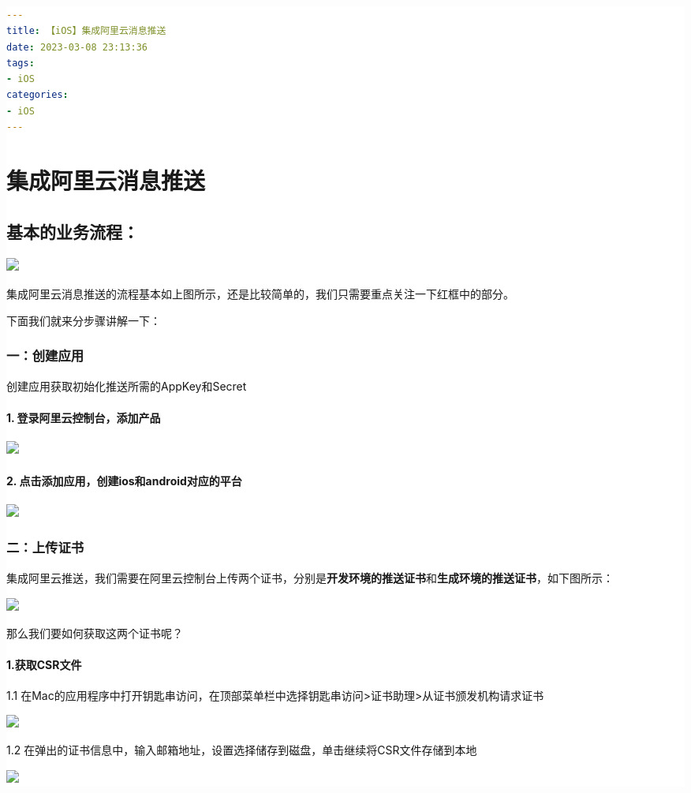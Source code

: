 ```yaml
---
title: 【iOS】集成阿里云消息推送
date: 2023-03-08 23:13:36
tags:
- iOS
categories:
- iOS
---
```


# 集成阿里云消息推送

## 基本的业务流程：

![](https://raw.githubusercontent.com/fengyanxin/YXBlogPic/main/16782576576028.jpg)



集成阿里云消息推送的流程基本如上图所示，还是比较简单的，我们只需要重点关注一下红框中的部分。

下面我们就来分步骤讲解一下：

### 一：创建应用

创建应用获取初始化推送所需的AppKey和Secret

#### 1. 登录阿里云控制台，添加产品

![](https://raw.githubusercontent.com/fengyanxin/YXBlogPic/main/16782584388892.jpg)

#### 2. 点击添加应用，创建ios和android对应的平台

![](https://raw.githubusercontent.com/fengyanxin/YXBlogPic/main/16782585058067.jpg)

### 二：上传证书

集成阿里云推送，我们需要在阿里云控制台上传两个证书，分别是**开发环境的推送证书**和**生成环境的推送证书**，如下图所示：

![](https://raw.githubusercontent.com/fengyanxin/YXBlogPic/main/16782586952344.jpg)

那么我们要如何获取这两个证书呢？

#### 1.获取CSR文件

1.1 在Mac的应用程序中打开钥匙串访问，在顶部菜单栏中选择钥匙串访问>证书助理>从证书颁发机构请求证书

![](https://raw.githubusercontent.com/fengyanxin/YXBlogPic/main/16782592582016.jpg)

1.2 在弹出的证书信息中，输入邮箱地址，设置选择储存到磁盘，单击继续将CSR文件存储到本地

![](https://raw.githubusercontent.com/fengyanxin/YXBlogPic/main/16782593206219.jpg)
